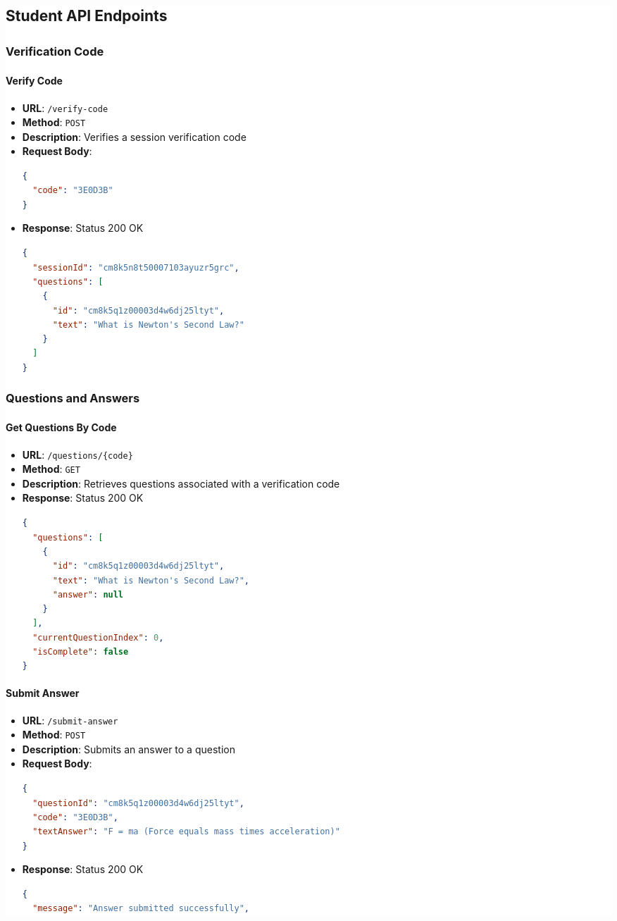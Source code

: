 ## Student API Endpoints

### Verification Code

#### Verify Code
- **URL**: `/verify-code`
- **Method**: `POST`
- **Description**: Verifies a session verification code
- **Request Body**:
  ```json
  {
    "code": "3E0D3B"
  }
  ```
- **Response**: Status 200 OK
  ```json
  {
    "sessionId": "cm8k5n8t50007103ayuzr5grc",
    "questions": [
      {
        "id": "cm8k5q1z00003d4w6dj25ltyt",
        "text": "What is Newton's Second Law?"
      }
    ]
  }
  ```

### Questions and Answers

#### Get Questions By Code
- **URL**: `/questions/{code}`
- **Method**: `GET`
- **Description**: Retrieves questions associated with a verification code
- **Response**: Status 200 OK
  ```json
  {
    "questions": [
      {
        "id": "cm8k5q1z00003d4w6dj25ltyt",
        "text": "What is Newton's Second Law?",
        "answer": null
      }
    ],
    "currentQuestionIndex": 0,
    "isComplete": false
  }
  ```

#### Submit Answer
- **URL**: `/submit-answer`
- **Method**: `POST`
- **Description**: Submits an answer to a question
- **Request Body**:
  ```json
  {
    "questionId": "cm8k5q1z00003d4w6dj25ltyt",
    "code": "3E0D3B",
    "textAnswer": "F = ma (Force equals mass times acceleration)"
  }
  ```
- **Response**: Status 200 OK
  ```json
  {
    "message": "Answer submitted successfully",
  ```